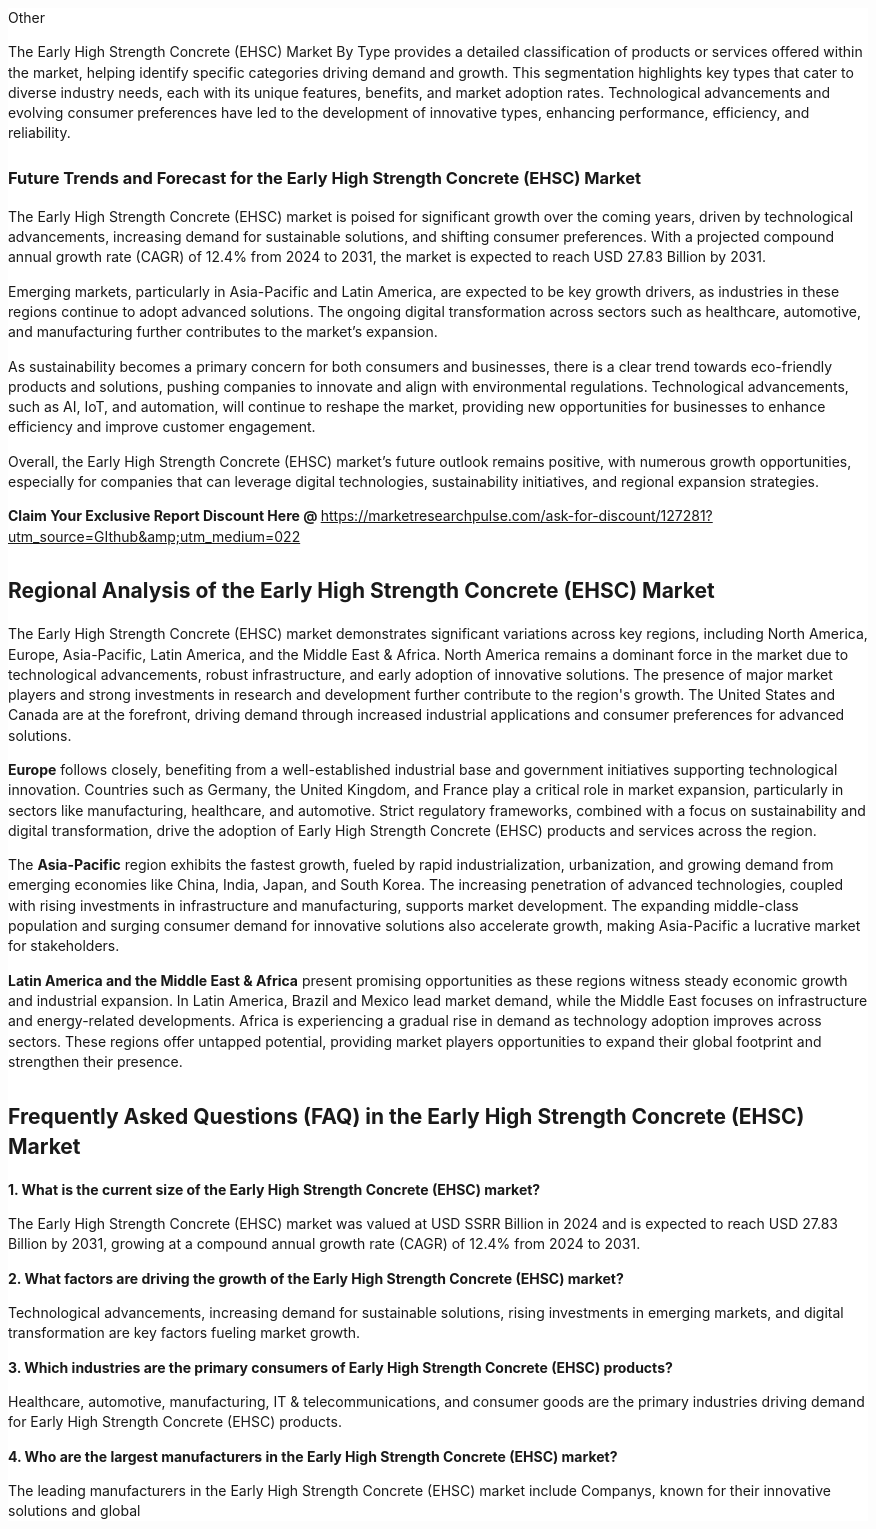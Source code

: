 Other</li></ul><p>The Early High Strength Concrete (EHSC) Market By Type provides a detailed classification of products or services offered within the market, helping identify specific categories driving demand and growth. This segmentation highlights key types that cater to diverse industry needs, each with its unique features, benefits, and market adoption rates. Technological advancements and evolving consumer preferences have led to the development of innovative types, enhancing performance, efficiency, and reliability.</p><h3>Future Trends and Forecast for the Early High Strength Concrete (EHSC) Market</h3><p>The Early High Strength Concrete (EHSC) market is poised for significant growth over the coming years, driven by technological advancements, increasing demand for sustainable solutions, and shifting consumer preferences. With a projected compound annual growth rate (CAGR) of 12.4% from 2024 to 2031, the market is expected to reach USD 27.83 Billion by 2031.</p><p>Emerging markets, particularly in Asia-Pacific and Latin America, are expected to be key growth drivers, as industries in these regions continue to adopt advanced solutions. The ongoing digital transformation across sectors such as healthcare, automotive, and manufacturing further contributes to the market&rsquo;s expansion.</p><p>As sustainability becomes a primary concern for both consumers and businesses, there is a clear trend towards eco-friendly products and solutions, pushing companies to innovate and align with environmental regulations. Technological advancements, such as AI, IoT, and automation, will continue to reshape the market, providing new opportunities for businesses to enhance efficiency and improve customer engagement.</p><p>Overall, the Early High Strength Concrete (EHSC) market&rsquo;s future outlook remains positive, with numerous growth opportunities, especially for companies that can leverage digital technologies, sustainability initiatives, and regional expansion strategies.</p><p><strong>Claim Your Exclusive Report Discount Here @ </strong><a href="https://marketresearchpulse.com/ask-for-discount/127281?utm_source=GIthub&amp;utm_medium=022">https://marketresearchpulse.com/ask-for-discount/127281?utm_source=GIthub&amp;utm_medium=022</a></p><h2><strong>Regional Analysis of the Early High Strength Concrete (EHSC) Market</strong></h2><p>The Early High Strength Concrete (EHSC) market demonstrates significant variations across key regions, including North America, Europe, Asia-Pacific, Latin America, and the Middle East &amp; Africa. North America remains a dominant force in the market due to technological advancements, robust infrastructure, and early adoption of innovative solutions. The presence of major market players and strong investments in research and development further contribute to the region's growth. The United States and Canada are at the forefront, driving demand through increased industrial applications and consumer preferences for advanced solutions.</p><p><strong>Europe</strong> follows closely, benefiting from a well-established industrial base and government initiatives supporting technological innovation. Countries such as Germany, the United Kingdom, and France play a critical role in market expansion, particularly in sectors like manufacturing, healthcare, and automotive. Strict regulatory frameworks, combined with a focus on sustainability and digital transformation, drive the adoption of Early High Strength Concrete (EHSC) products and services across the region.</p><p>The <strong>Asia-Pacific</strong> region exhibits the fastest growth, fueled by rapid industrialization, urbanization, and growing demand from emerging economies like China, India, Japan, and South Korea. The increasing penetration of advanced technologies, coupled with rising investments in infrastructure and manufacturing, supports market development. The expanding middle-class population and surging consumer demand for innovative solutions also accelerate growth, making Asia-Pacific a lucrative market for stakeholders.</p><p><strong>Latin America and the Middle East &amp; Africa</strong> present promising opportunities as these regions witness steady economic growth and industrial expansion. In Latin America, Brazil and Mexico lead market demand, while the Middle East focuses on infrastructure and energy-related developments. Africa is experiencing a gradual rise in demand as technology adoption improves across sectors. These regions offer untapped potential, providing market players opportunities to expand their global footprint and strengthen their presence.</p><h2><strong>Frequently Asked Questions (FAQ) in the Early High Strength Concrete (EHSC) Market</strong></h2><p><strong>1. What is the current size of the Early High Strength Concrete (EHSC) market?</strong></p><p>The Early High Strength Concrete (EHSC) market was valued at USD SSRR Billion in 2024 and is expected to reach USD 27.83 Billion by 2031, growing at a compound annual growth rate (CAGR) of 12.4% from 2024 to 2031.</p><p><strong>2. What factors are driving the growth of the Early High Strength Concrete (EHSC) market?</strong></p><p>Technological advancements, increasing demand for sustainable solutions, rising investments in emerging markets, and digital transformation are key factors fueling market growth.</p><p><strong>3. Which industries are the primary consumers of Early High Strength Concrete (EHSC) products?</strong></p><p>Healthcare, automotive, manufacturing, IT &amp; telecommunications, and consumer goods are the primary industries driving demand for Early High Strength Concrete (EHSC) products.</p><p><strong>4. Who are the largest manufacturers in the Early High Strength Concrete (EHSC) market?</strong></p><p>The leading manufacturers in the Early High Strength Concrete (EHSC) market include Companys, known for their innovative solutions and global
